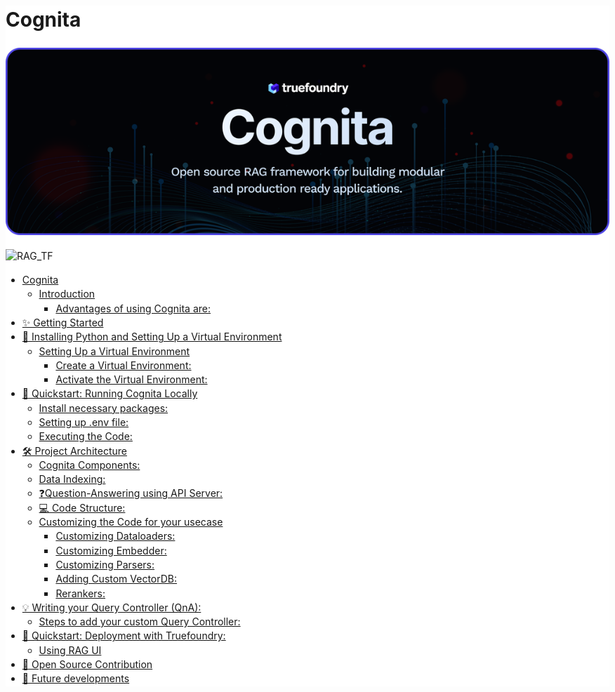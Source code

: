 # Cognita
![RAG_TF](./docs/images/readme-banner.png)

![RAG_TF](./docs/images/RAG-TF.gif)

-   [Cognita](#cognita)
    -   [Introduction](#introduction)
        -   [Advantages of using Cognita are:](#advantages-of-using-cognita-are)
-   [✨ Getting Started](#sparkles-getting-started)
-   [🐍 Installing Python and Setting Up a Virtual Environment](#snake-installing-python-and-setting-up-a-virtual-environment)
    -   [Setting Up a Virtual Environment](#setting-up-a-virtual-environment)
        -   [Create a Virtual Environment:](#create-a-virtual-environment)
        -   [Activate the Virtual Environment:](#activate-the-virtual-environment)
-   [🚀 Quickstart: Running Cognita Locally](#rocket-quickstart-running-cognita-locally)
    -   [Install necessary packages:](#install-necessary-packages)
    -   [Setting up .env file:](#setting-up-env-file)
    -   [Executing the Code:](#executing-the-code)
-   [🛠️ Project Architecture](#hammer_and_pick-project-architecture)
    -   [Cognita Components:](#cognita-components)
    -   [Data Indexing:](#data-indexing)
    -   [❓Question-Answering using API Server:](#question-question-answering-using-api-server)
    -   [💻 Code Structure:](#computer-code-structure)
    -   [Customizing the Code for your usecase](#customizing-the-code-for-your-usecase)
        -   [Customizing Dataloaders:](#customizing-dataloaders)
        -   [Customizing Embedder:](#customizing-embedder)
        -   [Customizing Parsers:](#customizing-parsers)
        -   [Adding Custom VectorDB:](#adding-custom-vectordb)
        -   [Rerankers:](#rerankers)
-   [💡 Writing your Query Controller (QnA):](#bulb-writing-your-query-controller-qna)
    -   [Steps to add your custom Query Controller:](#steps-to-add-your-custom-query-controller)
-   [🐳 Quickstart: Deployment with Truefoundry:](#whale-quickstart-deployment-with-truefoundry)
    -   [Using RAG UI](#using-the-rag-ui)
-   [💖 Open Source Contribution](#sparkling_heart-open-source-contribution)
-   [🔮 Future developments](#crystal_ball-future-developments)

